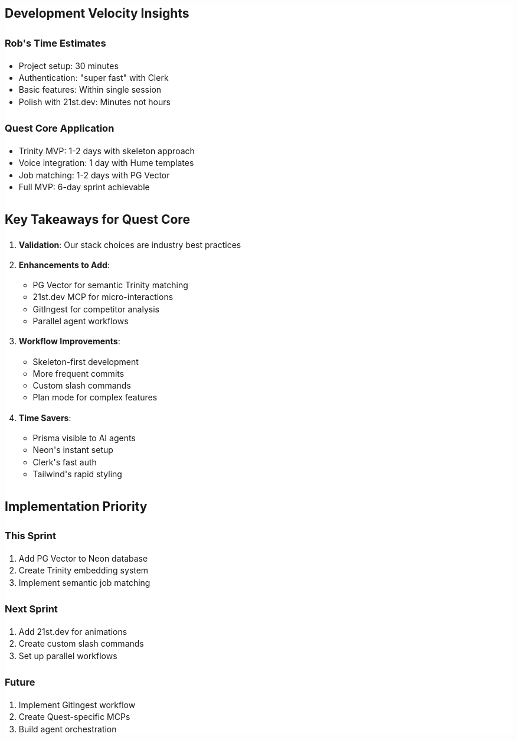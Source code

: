 ## Development Velocity Insights

### Rob's Time Estimates
- Project setup: 30 minutes
- Authentication: "super fast" with Clerk
- Basic features: Within single session
- Polish with 21st.dev: Minutes not hours

### Quest Core Application
- Trinity MVP: 1-2 days with skeleton approach
- Voice integration: 1 day with Hume templates
- Job matching: 1-2 days with PG Vector
- Full MVP: 6-day sprint achievable

## Key Takeaways for Quest Core

1. **Validation**: Our stack choices are industry best practices

2. **Enhancements to Add**:
   - PG Vector for semantic Trinity matching
   - 21st.dev MCP for micro-interactions
   - GitIngest for competitor analysis
   - Parallel agent workflows

3. **Workflow Improvements**:
   - Skeleton-first development
   - More frequent commits
   - Custom slash commands
   - Plan mode for complex features

4. **Time Savers**:
   - Prisma visible to AI agents
   - Neon's instant setup
   - Clerk's fast auth
   - Tailwind's rapid styling

## Implementation Priority

### This Sprint
1. Add PG Vector to Neon database
2. Create Trinity embedding system
3. Implement semantic job matching

### Next Sprint
1. Add 21st.dev for animations
2. Create custom slash commands
3. Set up parallel workflows

### Future
1. Implement GitIngest workflow
2. Create Quest-specific MCPs
3. Build agent orchestration
